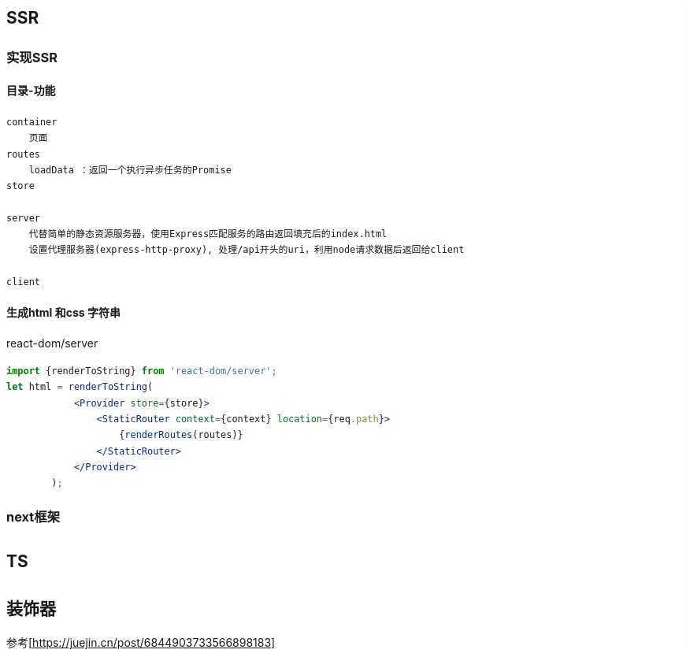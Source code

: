 ## SSR

### 实现SSR

#### 目录-功能

```
container
	页面
routes
	loadData ：返回一个执行异步任务的Promise
store
	
server
	代替简单的静态资源服务器，使用Express匹配服务的路由返回填充后的index.html
	设置代理服务器(express-http-proxy), 处理/api开头的uri，利用node请求数据后返回给client
	
client
```





#### 生成html 和css 字符串

react-dom/server

```jsx
import {renderToString} from 'react-dom/server';
let html = renderToString(
            <Provider store={store}>
                <StaticRouter context={context} location={req.path}>
                    {renderRoutes(routes)}
                </StaticRouter>
            </Provider>
        );
```





### next框架



## TS





## 装饰器



参考[https://juejin.cn/post/6844903733566898183]
